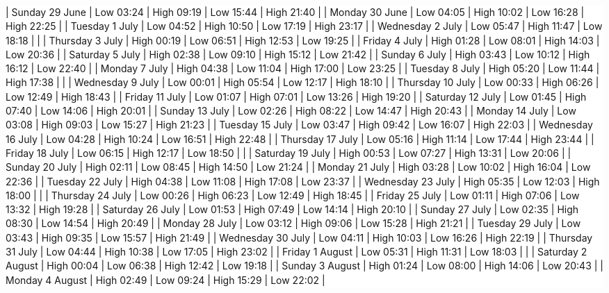 | Sunday 29 June | Low 03:24 | High 09:19 | Low 15:44 | High 21:40 | 
| Monday 30 June | Low 04:05 | High 10:02 | Low 16:28 | High 22:25 | 
| Tuesday 1 July | Low 04:52 | High 10:50 | Low 17:19 | High 23:17 | 
| Wednesday 2 July | Low 05:47 | High 11:47 | Low 18:18 |  | 
| Thursday 3 July | High 00:19 | Low 06:51 | High 12:53 | Low 19:25 | 
| Friday 4 July | High 01:28 | Low 08:01 | High 14:03 | Low 20:36 | 
| Saturday 5 July | High 02:38 | Low 09:10 | High 15:12 | Low 21:42 | 
| Sunday 6 July | High 03:43 | Low 10:12 | High 16:12 | Low 22:40 | 
| Monday 7 July | High 04:38 | Low 11:04 | High 17:00 | Low 23:25 | 
| Tuesday 8 July | High 05:20 | Low 11:44 | High 17:38 |  | 
| Wednesday 9 July | Low 00:01 | High 05:54 | Low 12:17 | High 18:10 | 
| Thursday 10 July | Low 00:33 | High 06:26 | Low 12:49 | High 18:43 | 
| Friday 11 July | Low 01:07 | High 07:01 | Low 13:26 | High 19:20 | 
| Saturday 12 July | Low 01:45 | High 07:40 | Low 14:06 | High 20:01 | 
| Sunday 13 July | Low 02:26 | High 08:22 | Low 14:47 | High 20:43 | 
| Monday 14 July | Low 03:08 | High 09:03 | Low 15:27 | High 21:23 | 
| Tuesday 15 July | Low 03:47 | High 09:42 | Low 16:07 | High 22:03 | 
| Wednesday 16 July | Low 04:28 | High 10:24 | Low 16:51 | High 22:48 | 
| Thursday 17 July | Low 05:16 | High 11:14 | Low 17:44 | High 23:44 | 
| Friday 18 July | Low 06:15 | High 12:17 | Low 18:50 |  | 
| Saturday 19 July | High 00:53 | Low 07:27 | High 13:31 | Low 20:06 | 
| Sunday 20 July | High 02:11 | Low 08:45 | High 14:50 | Low 21:24 | 
| Monday 21 July | High 03:28 | Low 10:02 | High 16:04 | Low 22:36 | 
| Tuesday 22 July | High 04:38 | Low 11:08 | High 17:08 | Low 23:37 | 
| Wednesday 23 July | High 05:35 | Low 12:03 | High 18:00 |  | 
| Thursday 24 July | Low 00:26 | High 06:23 | Low 12:49 | High 18:45 | 
| Friday 25 July | Low 01:11 | High 07:06 | Low 13:32 | High 19:28 | 
| Saturday 26 July | Low 01:53 | High 07:49 | Low 14:14 | High 20:10 | 
| Sunday 27 July | Low 02:35 | High 08:30 | Low 14:54 | High 20:49 | 
| Monday 28 July | Low 03:12 | High 09:06 | Low 15:28 | High 21:21 | 
| Tuesday 29 July | Low 03:43 | High 09:35 | Low 15:57 | High 21:49 | 
| Wednesday 30 July | Low 04:11 | High 10:03 | Low 16:26 | High 22:19 | 
| Thursday 31 July | Low 04:44 | High 10:38 | Low 17:05 | High 23:02 | 
| Friday 1 August | Low 05:31 | High 11:31 | Low 18:03 |  | 
| Saturday 2 August | High 00:04 | Low 06:38 | High 12:42 | Low 19:18 | 
| Sunday 3 August | High 01:24 | Low 08:00 | High 14:06 | Low 20:43 | 
| Monday 4 August | High 02:49 | Low 09:24 | High 15:29 | Low 22:02 | 